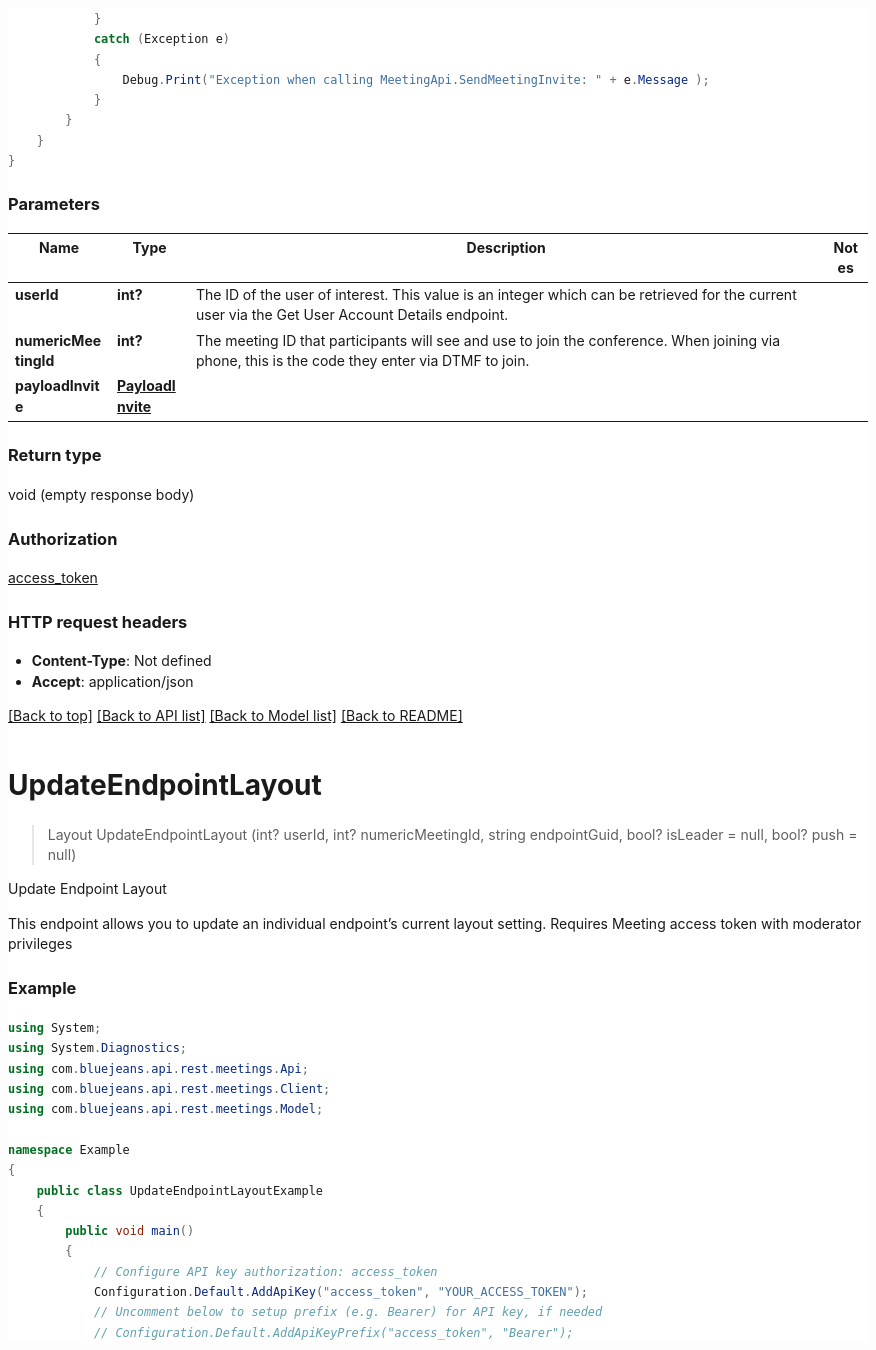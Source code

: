 ```csharp
            }
            catch (Exception e)
            {
                Debug.Print("Exception when calling MeetingApi.SendMeetingInvite: " + e.Message );
            }
        }
    }
}
```

### Parameters

Name | Type | Description  | Notes
------------- | ------------- | ------------- | -------------
 **userId** | **int?**| The ID of the user of interest. This value is an integer which can be retrieved for the current user via the Get User Account Details endpoint. | 
 **numericMeetingId** | **int?**| The meeting ID that participants will see and use to join the conference. When joining via phone, this is the code they enter via DTMF to join. | 
 **payloadInvite** | [**PayloadInvite**](PayloadInvite.md)|  | 

### Return type

void (empty response body)

### Authorization

[access_token](../README.md#access_token)

### HTTP request headers

 - **Content-Type**: Not defined
 - **Accept**: application/json

[[Back to top]](#) [[Back to API list]](../README.md#documentation-for-api-endpoints) [[Back to Model list]](../README.md#documentation-for-models) [[Back to README]](../README.md)

<a name="updateendpointlayout"></a>
# **UpdateEndpointLayout**
> Layout UpdateEndpointLayout (int? userId, int? numericMeetingId, string endpointGuid, bool? isLeader = null, bool? push = null)

Update Endpoint Layout

This endpoint allows you to update an individual endpoint’s current layout setting. Requires Meeting access token with moderator privileges

### Example
```csharp
using System;
using System.Diagnostics;
using com.bluejeans.api.rest.meetings.Api;
using com.bluejeans.api.rest.meetings.Client;
using com.bluejeans.api.rest.meetings.Model;

namespace Example
{
    public class UpdateEndpointLayoutExample
    {
        public void main()
        {
            // Configure API key authorization: access_token
            Configuration.Default.AddApiKey("access_token", "YOUR_ACCESS_TOKEN");
            // Uncomment below to setup prefix (e.g. Bearer) for API key, if needed
            // Configuration.Default.AddApiKeyPrefix("access_token", "Bearer");
```